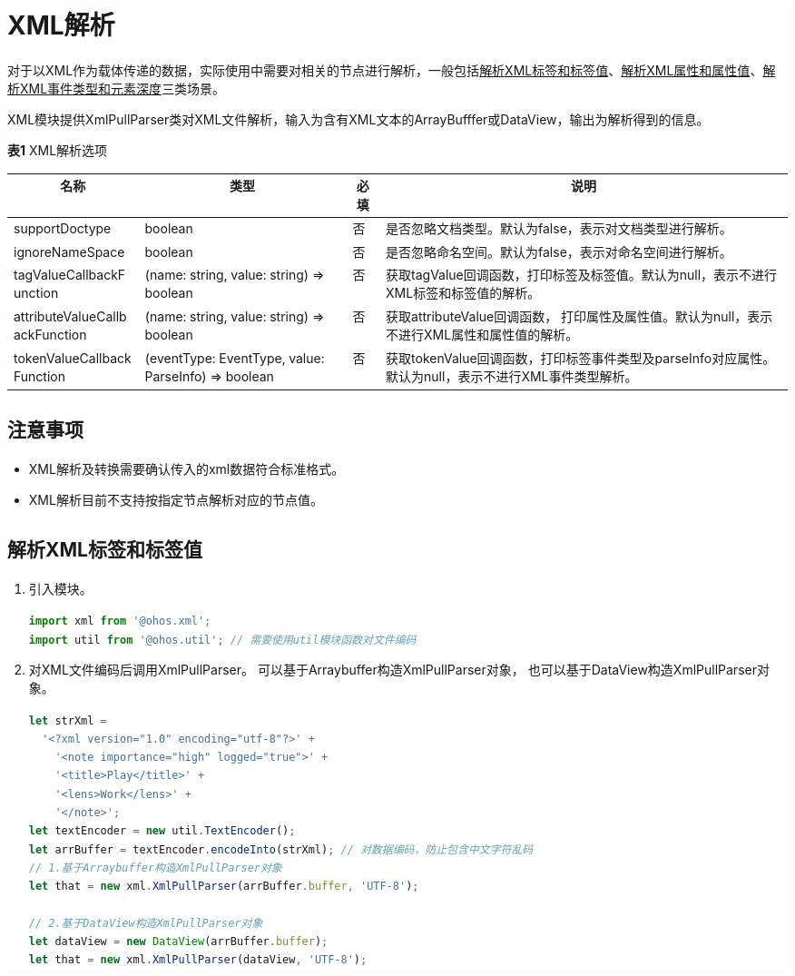 # XML解析


对于以XML作为载体传递的数据，实际使用中需要对相关的节点进行解析，一般包括[解析XML标签和标签值](#解析xml标签和标签值)、[解析XML属性和属性值](#解析xml属性和属性值)、[解析XML事件类型和元素深度](#解析xml事件类型和元素深度)三类场景。


XML模块提供XmlPullParser类对XML文件解析，输入为含有XML文本的ArrayBufffer或DataView，输出为解析得到的信息。


  **表1** XML解析选项

| 名称 | 类型 | 必填 | 说明 |
| -------- | -------- | -------- | -------- |
| supportDoctype | boolean | 否 | 是否忽略文档类型。默认为false，表示对文档类型进行解析。 |
| ignoreNameSpace | boolean | 否 | 是否忽略命名空间。默认为false，表示对命名空间进行解析。 |
| tagValueCallbackFunction | (name: string, value: string) =&gt; boolean | 否 | 获取tagValue回调函数，打印标签及标签值。默认为null，表示不进行XML标签和标签值的解析。 |
| attributeValueCallbackFunction | (name: string, value: string) =&gt; boolean | 否 | 获取attributeValue回调函数， 打印属性及属性值。默认为null，表示不进行XML属性和属性值的解析。 |
| tokenValueCallbackFunction | (eventType: EventType, value: ParseInfo) =&gt; boolean | 否 | 获取tokenValue回调函数，打印标签事件类型及parseInfo对应属性。默认为null，表示不进行XML事件类型解析。 |


## 注意事项

- XML解析及转换需要确认传入的xml数据符合标准格式。

- XML解析目前不支持按指定节点解析对应的节点值。


## 解析XML标签和标签值

1. 引入模块。
   
   ```js
   import xml from '@ohos.xml';
   import util from '@ohos.util'; // 需要使用util模块函数对文件编码
   ```

2. 对XML文件编码后调用XmlPullParser。
   可以基于Arraybuffer构造XmlPullParser对象， 也可以基于DataView构造XmlPullParser对象。

   
   ```js
   let strXml =
     '<?xml version="1.0" encoding="utf-8"?>' +
       '<note importance="high" logged="true">' +
       '<title>Play</title>' +
       '<lens>Work</lens>' +
       '</note>';
   let textEncoder = new util.TextEncoder();
   let arrBuffer = textEncoder.encodeInto(strXml); // 对数据编码，防止包含中文字符乱码
   // 1.基于Arraybuffer构造XmlPullParser对象
   let that = new xml.XmlPullParser(arrBuffer.buffer, 'UTF-8');
   
   // 2.基于DataView构造XmlPullParser对象
   let dataView = new DataView(arrBuffer.buffer);
   let that = new xml.XmlPullParser(dataView, 'UTF-8');
   ```
